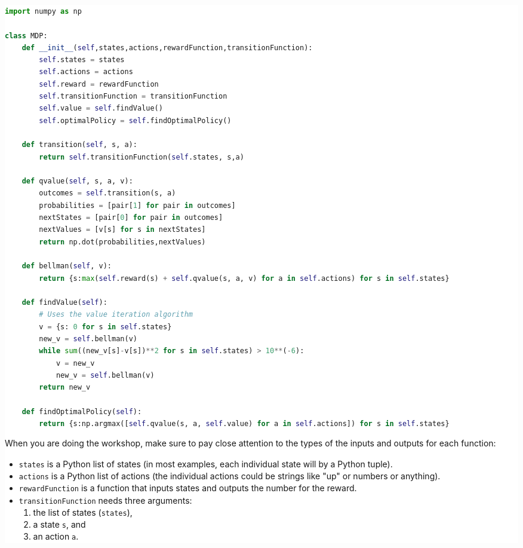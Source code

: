 ```python
import numpy as np

class MDP:
    def __init__(self,states,actions,rewardFunction,transitionFunction):
        self.states = states
        self.actions = actions
        self.reward = rewardFunction
        self.transitionFunction = transitionFunction
        self.value = self.findValue() 
        self.optimalPolicy = self.findOptimalPolicy()

    def transition(self, s, a):
        return self.transitionFunction(self.states, s,a)

    def qvalue(self, s, a, v):
        outcomes = self.transition(s, a)
        probabilities = [pair[1] for pair in outcomes]
        nextStates = [pair[0] for pair in outcomes]
        nextValues = [v[s] for s in nextStates]
        return np.dot(probabilities,nextValues)

    def bellman(self, v):
        return {s:max(self.reward(s) + self.qvalue(s, a, v) for a in self.actions) for s in self.states}

    def findValue(self):
        # Uses the value iteration algorithm
        v = {s: 0 for s in self.states} 
        new_v = self.bellman(v)
        while sum((new_v[s]-v[s])**2 for s in self.states) > 10**(-6):
            v = new_v
            new_v = self.bellman(v)
        return new_v

    def findOptimalPolicy(self):
        return {s:np.argmax([self.qvalue(s, a, self.value) for a in self.actions]) for s in self.states}

```

When you are doing the workshop, make sure to pay close attention to the types of the inputs and outputs for each function:

* `states` is a Python list of states (in most examples, each individual state will by a Python tuple).  
* `actions` is a Python list of actions (the individual actions could be strings like "up" or numbers or anything).
* `rewardFunction` is a function that inputs states and outputs the number for the reward. 
* `transitionFunction` needs three arguments: 
    1. the list of states (`states`), 
    2. a state `s`, and 
    3. an action `a`. 
